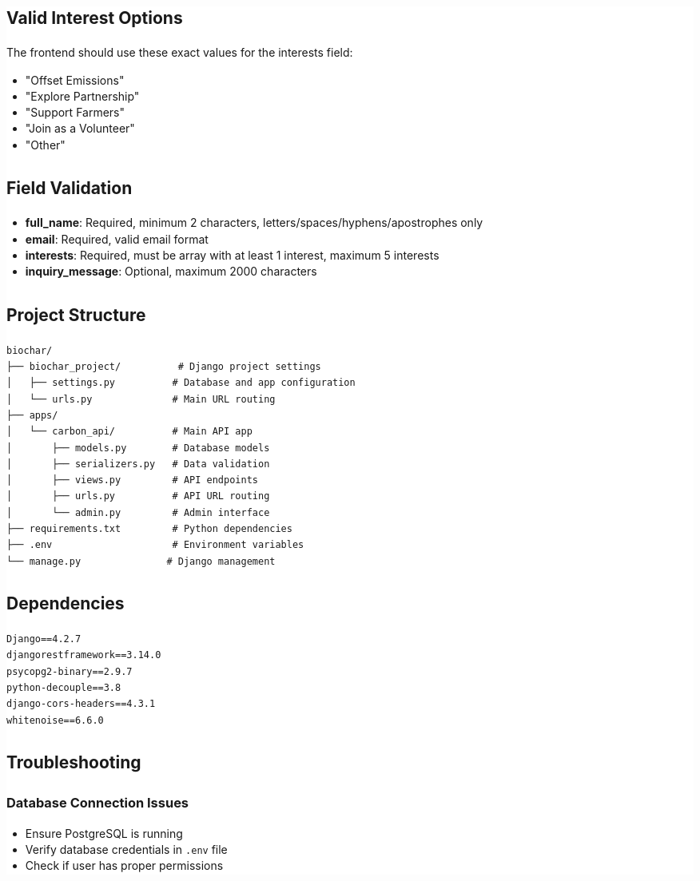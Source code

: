 ## Valid Interest Options

The frontend should use these exact values for the interests field:
- "Offset Emissions"
- "Explore Partnership" 
- "Support Farmers"
- "Join as a Volunteer"
- "Other"

## Field Validation

- **full_name**: Required, minimum 2 characters, letters/spaces/hyphens/apostrophes only
- **email**: Required, valid email format
- **interests**: Required, must be array with at least 1 interest, maximum 5 interests
- **inquiry_message**: Optional, maximum 2000 characters

## Project Structure

```
biochar/
├── biochar_project/          # Django project settings
│   ├── settings.py          # Database and app configuration
│   └── urls.py              # Main URL routing
├── apps/
│   └── carbon_api/          # Main API app
│       ├── models.py        # Database models
│       ├── serializers.py   # Data validation
│       ├── views.py         # API endpoints
│       ├── urls.py          # API URL routing
│       └── admin.py         # Admin interface
├── requirements.txt         # Python dependencies
├── .env                     # Environment variables
└── manage.py               # Django management
```

## Dependencies

```txt
Django==4.2.7
djangorestframework==3.14.0
psycopg2-binary==2.9.7
python-decouple==3.8
django-cors-headers==4.3.1
whitenoise==6.6.0
```

## Troubleshooting

### Database Connection Issues
- Ensure PostgreSQL is running
- Verify database credentials in `.env` file
- Check if user has proper permissions
